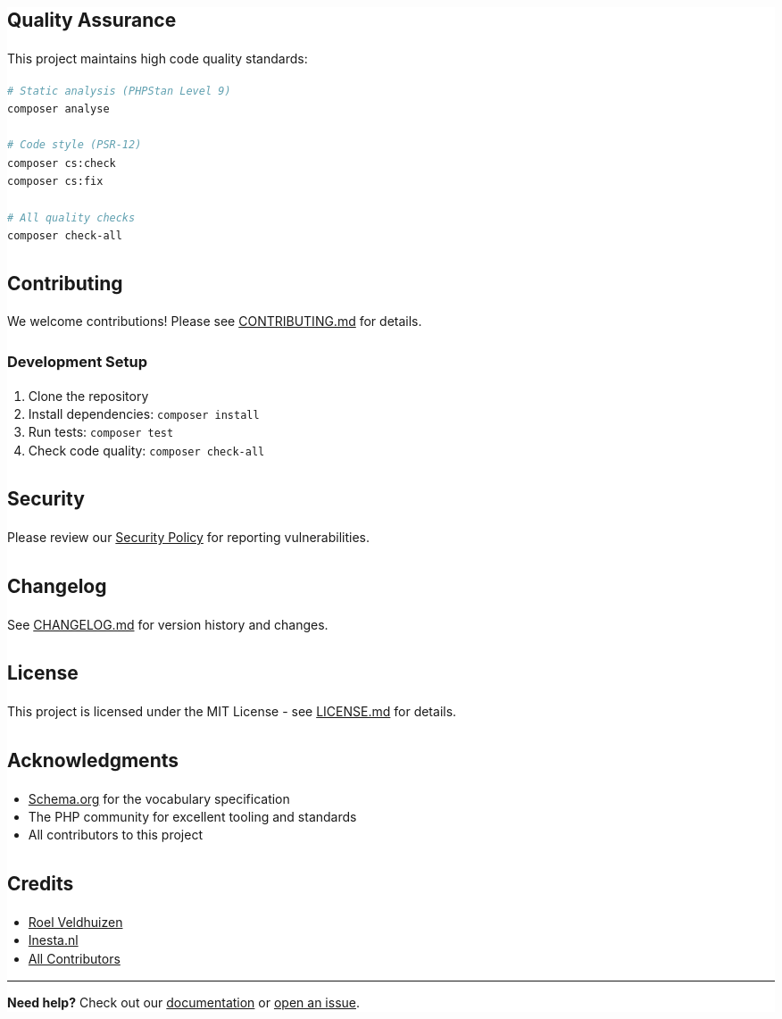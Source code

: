 ## Quality Assurance

This project maintains high code quality standards:

```bash
# Static analysis (PHPStan Level 9)
composer analyse

# Code style (PSR-12)
composer cs:check
composer cs:fix

# All quality checks
composer check-all
```

## Contributing

We welcome contributions! Please see [CONTRIBUTING.md](CONTRIBUTING.md) for details.

### Development Setup

1. Clone the repository
2. Install dependencies: `composer install`
3. Run tests: `composer test`
4. Check code quality: `composer check-all`

## Security

Please review our [Security Policy](SECURITY.md) for reporting vulnerabilities.

## Changelog

See [CHANGELOG.md](CHANGELOG.md) for version history and changes.

## License

This project is licensed under the MIT License - see [LICENSE.md](LICENSE.md) for details.

## Acknowledgments

- [Schema.org](https://schema.org/) for the vocabulary specification
- The PHP community for excellent tooling and standards
- All contributors to this project

## Credits

- [Roel Veldhuizen](https://roelveldhuizen.com)
- [Inesta.nl](https://inesta.nl)
- [All Contributors](../../contributors)

---

**Need help?** Check out our [documentation](docs/) or [open an issue](https://github.com/inesta/php-schemas/issues).
